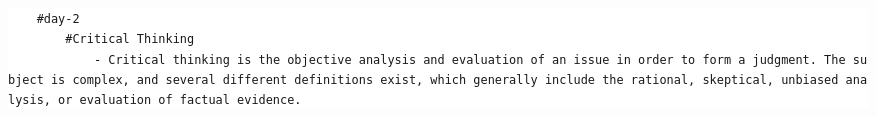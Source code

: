 		#day-2
			#Critical Thinking
				- Critical thinking is the objective analysis and evaluation of an issue in order to form a judgment. The subject is complex, and several different definitions exist, which generally include the rational, skeptical, unbiased analysis, or evaluation of factual evidence.
			